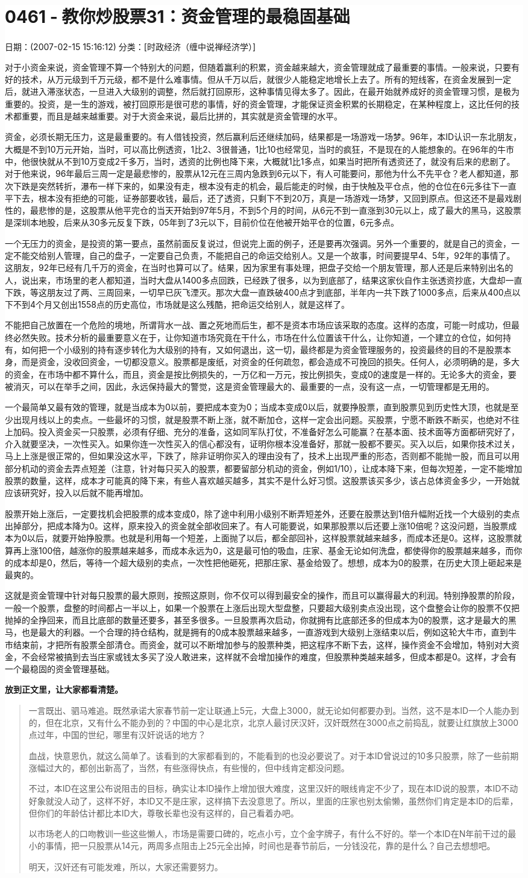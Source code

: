 # 0461 - 教你炒股票31：资金管理的最稳固基础
日期：(2007-02-15 15:16:12) 分类：[时政经济（缠中说禅经济学）] 

对于小资金来说，资金管理不算一个特别大的问题，但随着赢利的积累，资金越来越大，资金管理就成了最重要的事情。一般来说，只要有好的技术，从万元级到千万元级，都不是什么难事情。但从千万以后，就很少人能稳定地增长上去了。所有的短线客，在资金发展到一定后，就进入滞涨状态，一旦进入大级别的调整，然后就打回原形，这种事情见得太多了。因此，在最开始就养成好的资金管理习惯，是极为重要的。投资，是一生的游戏，被打回原形是很可悲的事情，好的资金管理，才能保证资金积累的长期稳定，在某种程度上，这比任何的技术都重要，而且是越来越重要。对于大资金来说，最后比拼的，其实就是资金管理的水平。

 

资金，必须长期无压力，这是最重要的。有人借钱投资，然后赢利后还继续加码，结果都是一场游戏一场梦。96年，本ID认识一东北朋友，大概是不到10万元开始，当时，可以高比例透资，1比2、3很普通，1比10也经常见，当时的疯狂，不是现在的人能想象的。在96年的牛市中，他很快就从不到10万变成2千多万，当时，透资的比例也降下来，大概就1比1多点，如果当时把所有透资还了，就没有后来的悲剧了。对于他来说，96年最后三周一定是最悲惨的，股票从12元在三周内急跌到6元以下，有人可能要问，那他为什么不先平仓？老人都知道，那次下跌是突然转折，瀑布一样下来的，如果没有走，根本没有走的机会，最后能走的时候，由于快触及平仓点，他的仓位在6元多往下一直平下去，根本没有拒绝的可能，证券部要收钱，最后，还了透资，只剩下不到20万，真是一场游戏一场梦，又回到原点。但这还不是最戏剧性的，最悲惨的是，这股票从他平完仓的当天开始到97年5月，不到5个月的时间，从6元不到一直涨到30元以上，成了最大的黑马，这股票是深圳本地股，后来从30多元反复下跌，05年到了3元以下，目前价位在他被开始平仓的位置，6元多点。

 

一个无压力的资金，是投资的第一要点，虽然前面反复说过，但说完上面的例子，还是要再次强调。另外一个重要的，就是自己的资金，一定不能交给别人管理，自己的盘子，一定要自己负责，不能把自己的命运交给别人。又是一个故事，时间要提早4、5年，92年的事情了。这朋友，92年已经有几千万的资金，在当时也算可以了。结果，因为家里有事处理，把盘子交给一个朋友管理，那人还是后来特别出名的人，说出来，市场里的老人都知道，当时大盘从1400多点回跌，已经跌了很多，以为到底部了，结果这家伙自作主张透资抄底，大盘却一直下跌，等这朋友过了两、三周回来，一切早已灰飞湮灭。那次大盘一直跌破400点才到底部，半年内一共下跌了1000多点，后来从400点以下不到4个月又创出1558点的历史高位，市场就是这么残酷，把命运交给别人，就是这样了。

 

不能把自己放置在一个危险的境地，所谓背水一战、置之死地而后生，都不是资本市场应该采取的态度。这样的态度，可能一时成功，但最终必然失败。技术分析的最重要意义在于，让你知道市场究竟在干什么，市场在什么位置该干什么，让你知道，一个建立的仓位，如何持有，如何把一个小级别的持有逐步转化为大级别的持有，又如何退出，这一切，最终都是为资金管理服务的，投资最终的目的不是股票本身，而是资金，没收回资金，一切都没意义。股票都是废纸，对资金的任何疏忽，都会造成不可挽回的损失。任何人，必须明确的是，多大的资金，在市场中都不算什么，而且，资金是按比例损失的，一万亿和一万元，按比例损失，变成0的速度是一样的。无论多大的资金，要被消灭，可以在举手之间，因此，永远保持最大的警觉，这是资金管理最大的、最重要的一点，没有这一点，一切管理都是无用的。

 

一个最简单又最有效的管理，就是当成本为0以前，要把成本变为0；当成本变成0以后，就要挣股票，直到股票见到历史性大顶，也就是至少出现月线以上的卖点。一些最坏的习惯，就是股票不断上涨，就不断加仓，这样一定会出问题。买股票，宁愿不断跌不断买，也绝对不往上加码。投入资金买一只股票，必须有仔细、充分的准备，这如同军队打仗，不准备好怎么可能赢？在基本面、技术面等方面都研究好了，介入就要坚决，一次性买入。如果你连一次性买入的信心都没有，证明你根本没准备好，那就一股都不要买。买入以后，如果你技术过关，马上上涨是很正常的，但如果没这水平，下跌了，除非证明你买入的理由没有了，技术上出现严重的形态，否则都不能抛一股，而且可以用部分机动的资金去弄点短差（注意，针对每只买入的股票，都要留部分机动的资金，例如1/10），让成本降下来，但每次短差，一定不能增加股票的数量，这样，成本才可能真的降下来，有些人喜欢越买越多，其实不是什么好习惯。这股票该买多少，该占总体资金多少，一开始就应该研究好，投入以后就不能再增加。

 

股票开始上涨后，一定要找机会把股票的成本变成0，除了途中利用小级别不断弄短差外，还要在股票达到1倍升幅附近找一个大级别的卖点出掉部分，把成本降为0。这样，原来投入的资金就全部收回来了。有人可能要说，如果那股票以后还要上涨10倍呢？这没问题，当股票成本为0以后，就要开始挣股票。也就是利用每一个短差，上面抛了以后，都全部回补，这样股票就越来越多，而成本还是0。这样，这股票就算再上涨100倍，越涨你的股票越来越多，而成本永远为0，这是最可怕的吸血，庄家、基金无论如何洗盘，都使得你的股票越来越多，而你的成本却是0，然后，等待一个超大级别的卖点，一次性把他砸死，把那庄家、基金给毁了。想想，成本为0的股票，在历史大顶上砸起来是最爽的。

 

这就是资金管理中针对每只股票的最大原则，按照这原则，你不仅可以得到最安全的操作，而且可以赢得最大的利润。特别挣股票的阶段，一般一个股票，盘整的时间都占一半以上，如果一个股票在上涨后出现大型盘整，只要超大级别卖点没出现，这个盘整会让你的股票不仅把抛掉的全挣回来，而且比底部的数量还要多，甚至多很多。一旦股票再次启动，你就拥有比底部还多的但成本为0的股票，这才是最大的黑马，也是最大的利器。一个合理的持仓结构，就是拥有的0成本股票越来越多，一直游戏到大级别上涨结束以后，例如这轮大牛市，直到牛市结束前，才把所有股票全部清仓。而资金，就可以不断增加参与的股票种类，把这程序不断下去，这样，操作资金不会增加，特别对大资金，不会经常被搞到去当庄家或钱太多买了没人敢进来，这样就不会增加操作的难度，但股票种类越来越多，但成本都是0。这样，才会有一个最稳固的资金管理基础。

**放到正文里，让大家都看清楚。**

> 一言既出、驷马难追。既然承诺大家春节前一定让联通上5元，大盘上3000，就无论如何都要办到。当然，这不是本ID一个人能办到的，但在北京，又有什么不能办到的？中国的中心是北京，北京人最讨厌汉奸，汉奸既然在3000点之前捣乱，就要让红旗放上3000点过年，中国的世纪，哪里有汉奸说话的地方？
>
>
> 血战，快意恩仇，就这么简单了。该看到的大家都看到的，不能看到的也没必要说了。对于本ID曾说过的10多只股票，除了一些前期涨幅过大的，都创出新高了，当然，有些涨得快点，有些慢的，但中线肯定都没问题。
>
>
> 不过，本ID在这里公布说阻击的目标，确实让本ID操作上增加很大难度，这里汉奸的眼线肯定不少了，现在本ID说的股票，本ID不动好象就没人动了，这样不好，本ID又不是庄家，这样搞下去没意思了。所以，里面的庄家也别太偷懒，虽然你们肯定是本ID的后辈，但你们的年龄估计都比本ID大，尊敬长辈也没有这样的，自己看着办吧。
>
>
> 以市场老人的口吻教训一些这些懒人，市场是需要口碑的，吃点小亏，立个金字牌子，有什么不好的。举一个本ID在N年前干过的最小的事情，把一只股票从14元，两周多点阻击上25元全出掉，时间也是春节前后，一分钱没花，靠的是什么？自己去想想吧。
>
> 明天，汉奸还有可能发难，所以，大家还需要努力。
